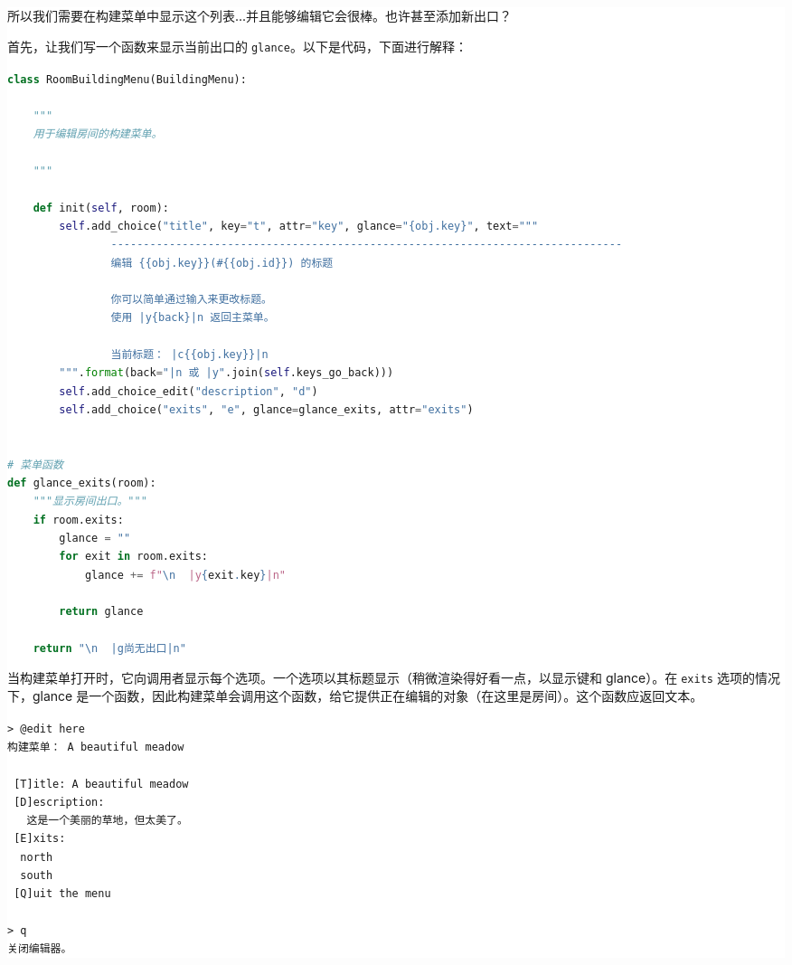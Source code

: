 所以我们需要在构建菜单中显示这个列表...并且能够编辑它会很棒。也许甚至添加新出口？

首先，让我们写一个函数来显示当前出口的 `glance`。以下是代码，下面进行解释：

```python
class RoomBuildingMenu(BuildingMenu):

    """
    用于编辑房间的构建菜单。

    """

    def init(self, room):
        self.add_choice("title", key="t", attr="key", glance="{obj.key}", text="""
                -------------------------------------------------------------------------------
                编辑 {{obj.key}}(#{{obj.id}}) 的标题

                你可以简单通过输入来更改标题。
                使用 |y{back}|n 返回主菜单。

                当前标题： |c{{obj.key}}|n
        """.format(back="|n 或 |y".join(self.keys_go_back)))
        self.add_choice_edit("description", "d")
        self.add_choice("exits", "e", glance=glance_exits, attr="exits")


# 菜单函数
def glance_exits(room):
    """显示房间出口。"""
    if room.exits:
        glance = ""
        for exit in room.exits:
            glance += f"\n  |y{exit.key}|n"

        return glance

    return "\n  |g尚无出口|n"
```

当构建菜单打开时，它向调用者显示每个选项。一个选项以其标题显示（稍微渲染得好看一点，以显示键和 glance）。在 `exits` 选项的情况下，glance 是一个函数，因此构建菜单会调用这个函数，给它提供正在编辑的对象（在这里是房间）。这个函数应返回文本。

```
> @edit here
构建菜单： A beautiful meadow

 [T]itle: A beautiful meadow
 [D]escription:
   这是一个美丽的草地，但太美了。
 [E]xits:
  north
  south
 [Q]uit the menu

> q
关闭编辑器。
```
